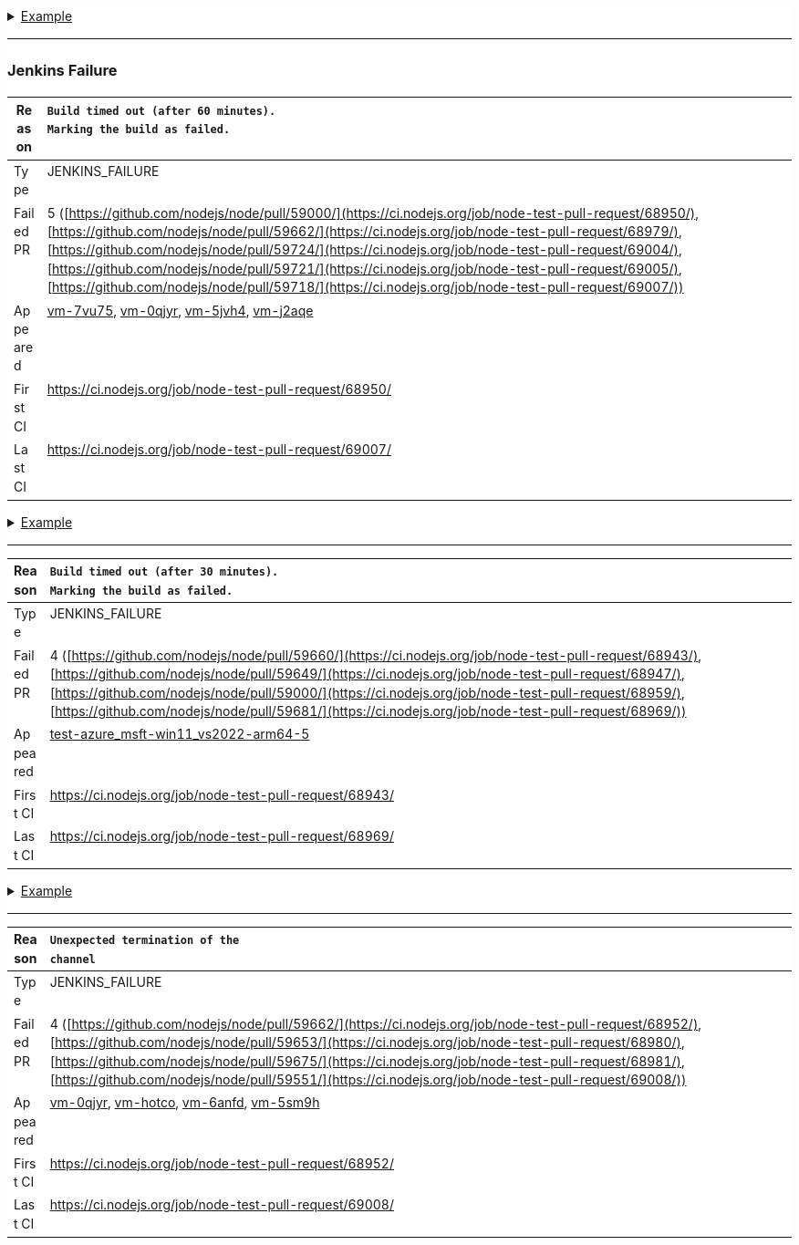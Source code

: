 <details><summary><a href="https://ci.nodejs.org/job/node-test-commit-aix/nodes=aix72-ppc64/58834/console">Example</a></summary></details>

-------


### Jenkins Failure

| Reason | <code>Build timed out (after 60 minutes). Marking the build as failed.</code> |
| - | :- |
| Type | JENKINS_FAILURE |
| Failed PR | 5 ([https://github.com/nodejs/node/pull/59000/](https://ci.nodejs.org/job/node-test-pull-request/68950/), [https://github.com/nodejs/node/pull/59662/](https://ci.nodejs.org/job/node-test-pull-request/68979/), [https://github.com/nodejs/node/pull/59724/](https://ci.nodejs.org/job/node-test-pull-request/69004/), [https://github.com/nodejs/node/pull/59721/](https://ci.nodejs.org/job/node-test-pull-request/69005/), [https://github.com/nodejs/node/pull/59718/](https://ci.nodejs.org/job/node-test-pull-request/69007/)) |
| Appeared | [vm-7vu75](https://ci.nodejs.org/job/node-test-commit-osx/nodes=osx13-arm64/66588/console), [vm-0qjyr](https://ci.nodejs.org/job/node-test-commit-osx/nodes=osx13-arm64/66585/console), [vm-5jvh4](https://ci.nodejs.org/job/node-test-commit-osx/nodes=osx13-arm64/66558/console), [vm-j2aqe](https://ci.nodejs.org/job/node-test-commit-osx/nodes=osx13-arm64/66528/console) |
| First CI | https://ci.nodejs.org/job/node-test-pull-request/68950/ |
| Last CI | https://ci.nodejs.org/job/node-test-pull-request/69007/ |

<details><summary><a href="https://ci.nodejs.org/job/node-test-commit-osx/nodes=osx13-arm64/66588/console">Example</a></summary></details>

-------

| Reason | <code>Build timed out (after 30 minutes). Marking the build as failed.</code> |
| - | :- |
| Type | JENKINS_FAILURE |
| Failed PR | 4 ([https://github.com/nodejs/node/pull/59660/](https://ci.nodejs.org/job/node-test-pull-request/68943/), [https://github.com/nodejs/node/pull/59649/](https://ci.nodejs.org/job/node-test-pull-request/68947/), [https://github.com/nodejs/node/pull/59000/](https://ci.nodejs.org/job/node-test-pull-request/68959/), [https://github.com/nodejs/node/pull/59681/](https://ci.nodejs.org/job/node-test-pull-request/68969/)) |
| Appeared | [test-azure_msft-win11_vs2022-arm64-5](https://ci.nodejs.org/job/node-test-binary-windows-js-suites/RUN_SUBSET=3,nodes=win11-arm64-COMPILED_BY-vs2022_clang-arm64/36622/console) |
| First CI | https://ci.nodejs.org/job/node-test-pull-request/68943/ |
| Last CI | https://ci.nodejs.org/job/node-test-pull-request/68969/ |

<details><summary><a href="https://ci.nodejs.org/job/node-test-binary-windows-js-suites/RUN_SUBSET=3,nodes=win11-arm64-COMPILED_BY-vs2022_clang-arm64/36622/console">Example</a></summary></details>

-------

| Reason | <code>Unexpected termination of the channel</code> |
| - | :- |
| Type | JENKINS_FAILURE |
| Failed PR | 4 ([https://github.com/nodejs/node/pull/59662/](https://ci.nodejs.org/job/node-test-pull-request/68952/), [https://github.com/nodejs/node/pull/59653/](https://ci.nodejs.org/job/node-test-pull-request/68980/), [https://github.com/nodejs/node/pull/59675/](https://ci.nodejs.org/job/node-test-pull-request/68981/), [https://github.com/nodejs/node/pull/59551/](https://ci.nodejs.org/job/node-test-pull-request/69008/)) |
| Appeared | [vm-0qjyr](https://ci.nodejs.org/job/node-test-commit-osx/nodes=osx13-arm64/66589/console), [vm-hotco](https://ci.nodejs.org/job/node-test-commit-osx/nodes=osx13-arm64/66561/console), [vm-6anfd](https://ci.nodejs.org/job/node-test-commit-osx/nodes=osx13-arm64/66559/console), [vm-5sm9h](https://ci.nodejs.org/job/node-test-commit-osx/nodes=osx13-arm64/66529/console) |
| First CI | https://ci.nodejs.org/job/node-test-pull-request/68952/ |
| Last CI | https://ci.nodejs.org/job/node-test-pull-request/69008/ |
